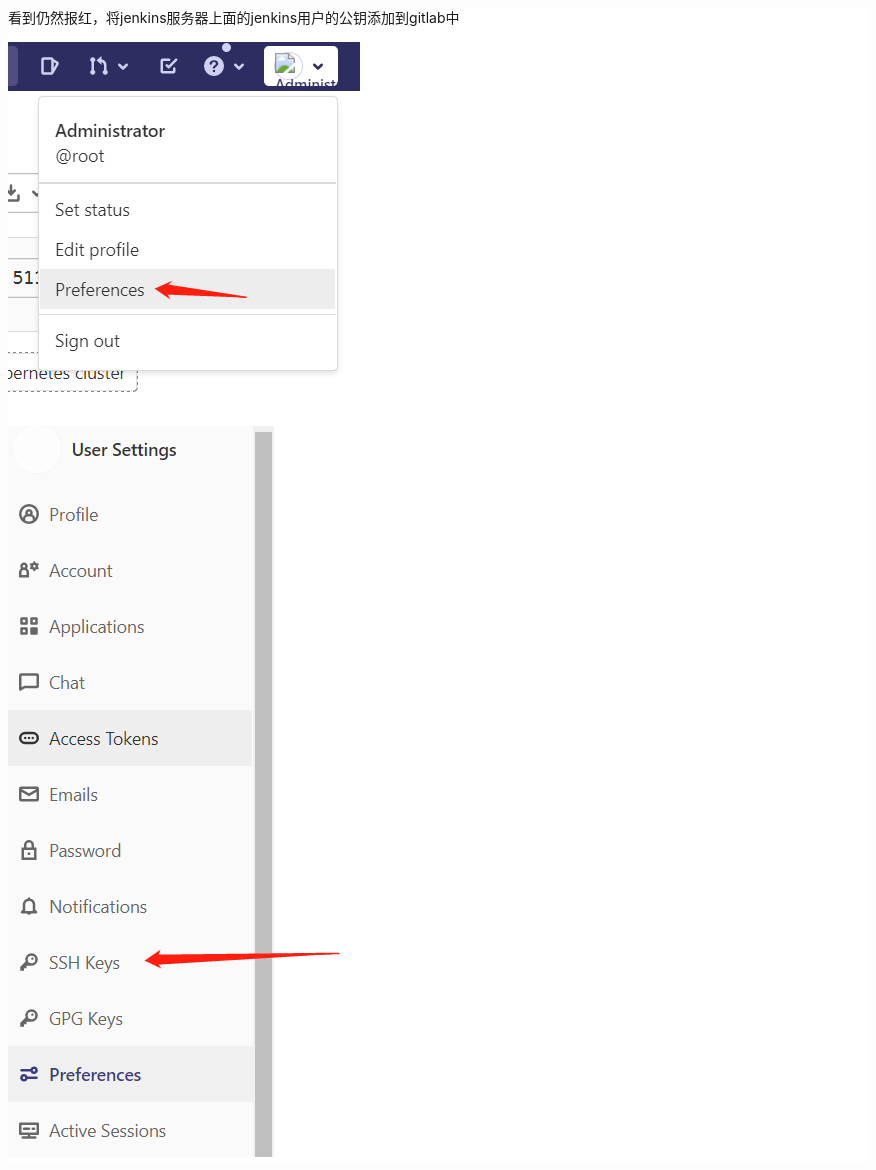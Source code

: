 看到仍然报红，将jenkins服务器上面的jenkins用户的公钥添加到gitlab中

![img](assets/Jenkins_webhooks自动触发/1652339452746-df4fd441-7651-4747-afe0-ecd535e7b1f5.png)

![img](assets/Jenkins_webhooks自动触发/1652339453366-abb0080e-1cb3-4b37-9a9b-dd6ec542138a.png)
